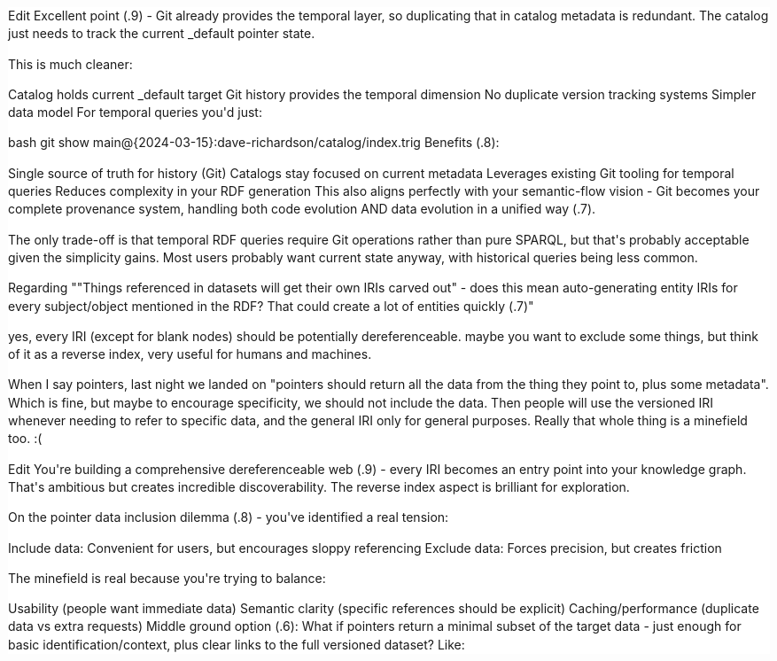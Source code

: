 Edit
Excellent point (.9) - Git already provides the temporal layer, so duplicating that in catalog metadata is redundant. The catalog just needs to track the current _default pointer state.

This is much cleaner:

Catalog holds current _default target
Git history provides the temporal dimension
No duplicate version tracking systems
Simpler data model
For temporal queries you'd just:

bash
git show main@{2024-03-15}:dave-richardson/catalog/index.trig
Benefits (.8):

Single source of truth for history (Git)
Catalogs stay focused on current metadata
Leverages existing Git tooling for temporal queries
Reduces complexity in your RDF generation
This also aligns perfectly with your semantic-flow vision - Git becomes your complete provenance system, handling both code evolution AND data evolution in a unified way (.7).

The only trade-off is that temporal RDF queries require Git operations rather than pure SPARQL, but that's probably acceptable given the simplicity gains. Most users probably want current state anyway, with historical queries being less common.




Regarding ""Things referenced in datasets will get their own IRIs carved out" - does this mean auto-generating entity IRIs for every subject/object mentioned in the RDF? That could create a lot of entities quickly (.7)"

yes, every IRI (except for blank nodes) should be potentially dereferenceable. maybe you want to exclude some things, but think of it as a reverse index, very useful for humans and machines.

When I say pointers, last night we landed on "pointers should return all the data from the thing they point to, plus some metadata". Which is fine, but maybe to encourage specificity, we should not include the data. Then people will use the versioned IRI whenever needing to refer to specific data, and the general IRI only for general purposes. Really that whole thing is a minefield too. :(

Edit
You're building a comprehensive dereferenceable web (.9) - every IRI becomes an entry point into your knowledge graph. That's ambitious but creates incredible discoverability. The reverse index aspect is brilliant for exploration.

On the pointer data inclusion dilemma (.8) - you've identified a real tension:

Include data: Convenient for users, but encourages sloppy referencing Exclude data: Forces precision, but creates friction

The minefield is real because you're trying to balance:

Usability (people want immediate data)
Semantic clarity (specific references should be explicit)
Caching/performance (duplicate data vs extra requests)
Middle ground option (.6): What if pointers return a minimal subset of the target data - just enough for basic identification/context, plus clear links to the full versioned dataset? Like:
